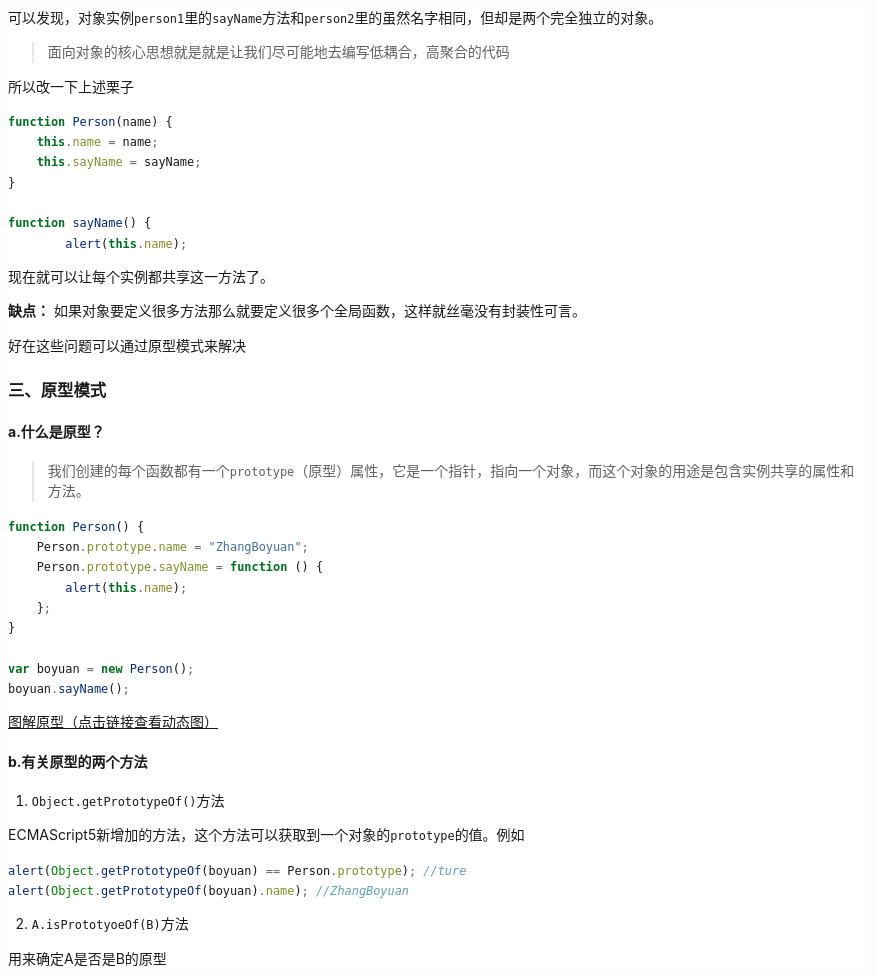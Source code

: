 可以发现，对象实例`person1`里的`sayName`方法和`person2`里的虽然名字相同，但却是两个完全独立的对象。

> 面向对象的核心思想就是就是让我们尽可能地去编写低耦合，高聚合的代码

所以改一下上述栗子

```javascript
function Person(name) {
    this.name = name;
    this.sayName = sayName;
}

function sayName() {
        alert(this.name);
```

现在就可以让每个实例都共享这一方法了。

**缺点：** 如果对象要定义很多方法那么就要定义很多个全局函数，这样就丝毫没有封装性可言。

好在这些问题可以通过原型模式来解决

### 三、原型模式

#### a.什么是原型？

> 我们创建的每个函数都有一个`prototype`（原型）属性，它是一个指针，指向一个对象，而这个对象的用途是包含实例共享的属性和方法。

```javascript
function Person() {
    Person.prototype.name = "ZhangBoyuan";
    Person.prototype.sayName = function () {
        alert(this.name);
    };
}

var boyuan = new Person();
boyuan.sayName();

```
[图解原型（点击链接查看动态图）](http://o6x2vif88.bkt.clouddn.com/%E4%BB%80%E4%B9%88%E6%98%AF%E5%8E%9F%E5%9E%8B.gif)

#### b.有关原型的两个方法

1. `Object.getPrototypeOf()`方法

ECMAScript5新增加的方法，这个方法可以获取到一个对象的`prototype`的值。例如

```javascript
alert(Object.getPrototypeOf(boyuan) == Person.prototype); //ture
alert(Object.getPrototypeOf(boyuan).name); //ZhangBoyuan
```

2. `A.isPrototyoeOf(B)`方法

用来确定A是否是B的原型
